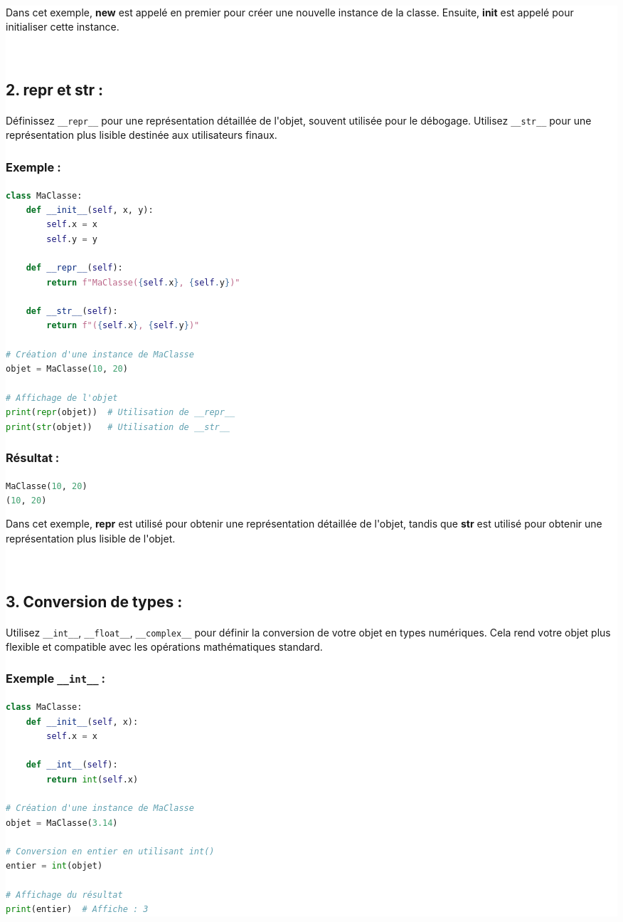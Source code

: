 Dans cet exemple, __new__ est appelé en premier pour créer une nouvelle instance de la classe. Ensuite, __init__ est appelé pour initialiser cette instance.

<br>

## 2. repr et str :
Définissez ```__repr__``` pour une représentation détaillée de l'objet, souvent utilisée pour le débogage. Utilisez ```__str__``` pour une représentation plus lisible destinée aux utilisateurs finaux.
### Exemple :
```python
class MaClasse:
    def __init__(self, x, y):
        self.x = x
        self.y = y

    def __repr__(self):
        return f"MaClasse({self.x}, {self.y})"

    def __str__(self):
        return f"({self.x}, {self.y})"

# Création d'une instance de MaClasse
objet = MaClasse(10, 20)

# Affichage de l'objet
print(repr(objet))  # Utilisation de __repr__
print(str(objet))   # Utilisation de __str__
```
### Résultat : 
```python
MaClasse(10, 20)
(10, 20)
```
Dans cet exemple, __repr__ est utilisé pour obtenir une représentation détaillée de l'objet, tandis que __str__ est utilisé pour obtenir une représentation plus lisible de l'objet.

<br>

## 3. Conversion de types :
Utilisez ```__int__```, ```__float__```, ```__complex__``` pour définir la conversion de votre objet en types numériques. Cela rend votre objet plus flexible et compatible avec les opérations mathématiques standard.

### Exemple ```__int__``` :
```python
class MaClasse:
    def __init__(self, x):
        self.x = x

    def __int__(self):
        return int(self.x)

# Création d'une instance de MaClasse
objet = MaClasse(3.14)

# Conversion en entier en utilisant int()
entier = int(objet)

# Affichage du résultat
print(entier)  # Affiche : 3
```